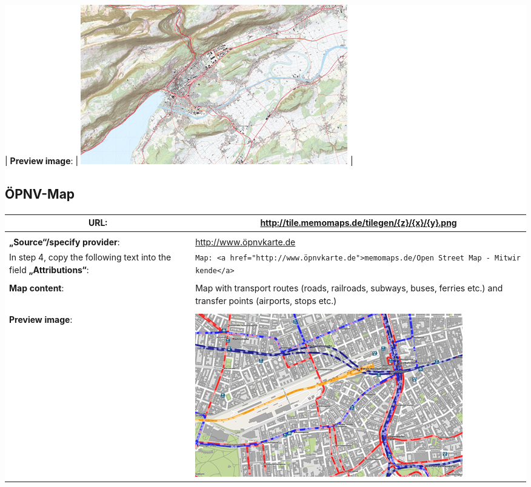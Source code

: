 | **Preview image**:                                           | ![](images/en/SwissTopo.png)                                    |





## ÖPNV-Map



| URL:                                                         | http://tile.memomaps.de/tilegen/{z}/{x}/{y}.png              |
| ------------------------------------------------------------ | ------------------------------------------------------------ |
|                                                              |                                                              |
| **„Source“/specify provider**:                               | http://www.öpnvkarte.de                                      |
| In step 4, copy the following text into the field **„Attributions“**: | `Map: <a href="http://www.öpnvkarte.de">memomaps.de/Open Street Map - Mitwirkende</a>` |
|                                                              |                                                              |
| **Map content**:                                             | Map with transport routes (roads, railroads, subways, buses, ferries etc.) and transfer points (airports, stops etc.) |
|                                                              |                                                              |
| **Preview image**:                                           | ![](images/en/OEPNV.png)                                        |



